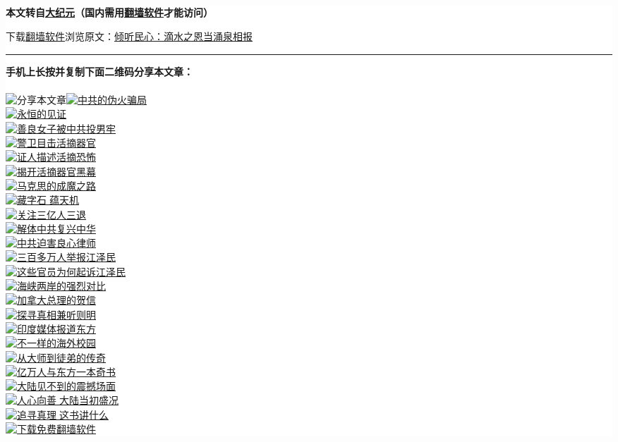 
<strong>本文转自<a href="https://www.epochtimes.com">大纪元</a>（国内需用<a href="https://github.com/19920513/www/blob/master/README.md#8">翻墙软件</a>才能访问）</strong><p>下载<a href="https://github.com/19920513/www/blob/master/README.md#8">翻墙软件</a>浏览原文：<a href="https://www.epochtimes.com/gb/10/5/13/n2906851.htm">倾听民心：滴水之恩当涌泉相报</a></p><hr>

<strong>手机上长按并复制下面二维码分享本文章：</strong><br><br><img src="https://chart.apis.google.com/chart?cht=qr&chs=240x240&choe=UTF-8&chld=M|2&chl=https://github.com/19920513/djy/blob/master/gb/10/5/13/n2906851.md%231" title="分享本文章"></td><td VALIGN=TOP><a href="https://github.com/19920513/djy/blob/master/gb/16/1/21/n4622075.md?dfh#1" target="_blank"><img src="https://raw.githubusercontent.com/19920513/djy/master/gb/300/wei-f1.jpg" title="中共的伪火骗局"  alt="中共的伪火骗局"></a><br><a href="https://github.com/19920513/www/blob/master/README.md?dfh#9" target="_blank"><img src="https://raw.githubusercontent.com/19920513/djy/master/gb/300/yong-h.jpg" title="永恒的见证"  alt="永恒的见证"></a><br><a href="https://github.com/19920513/djy/blob/master/gb/13/9/29/n3974789.md?dfh#1" target="_blank"><img src="https://raw.githubusercontent.com/19920513/djy/master/gb/300/shang-lnz.jpg" title="善良女子被中共投男牢"  alt="善良女子被中共投男牢"></a><br><a href="https://github.com/19920513/djy/blob/master/gb/16/3/16/n4663449.md?dfh#1" target="_blank"><img src="https://raw.githubusercontent.com/19920513/djy/master/gb/300/huo-z3.jpg" title="警卫目击活摘器官"  alt="警卫目击活摘器官"></a><br><a href="https://github.com/19920513/djy/blob/master/gb/16/8/7/n8177641.md?dfh#1" target="_blank"><img src="https://raw.githubusercontent.com/19920513/djy/master/gb/300/huo-z4.jpg" title="证人描述活摘恐怖"  alt="证人描述活摘恐怖"></a><br><a href="https://github.com/19920513/djy/blob/master/gb/10/4/19/n2881569.md?dfh#1" target="_blank"><img src="https://raw.githubusercontent.com/19920513/djy/master/gb/300/huo-z1.jpg" title="揭开活摘器官黑幕"  alt="揭开活摘器官黑幕"></a><br><a href="https://github.com/19920513/djy/blob/master/gb/10/11/7/n3077476.md?dfh#1" target="_blank"><img src="https://raw.githubusercontent.com/19920513/djy/master/gb/300/ma-ks.jpg" title="马克思的成魔之路"  alt="马克思的成魔之路"></a><br><a href="https://github.com/19920513/djy/blob/master/gb/14/6/9/n4173977.md?dfh#1" target="_blank"><img src="https://raw.githubusercontent.com/19920513/djy/master/gb/300/chang-zs.jpg" title="藏字石 蕴天机"  alt="藏字石 蕴天机"></a><br><a href="https://github.com/19920513/djy/blob/master/gb/18/5/10/n10381511.md?dfh#1" target="_blank"><img src="https://raw.githubusercontent.com/19920513/djy/master/gb/300/st1.jpg" title="关注三亿人三退"  alt="关注三亿人三退"></a><br><a href="https://github.com/19920513/djy/blob/master/gb/18/3/21/n10237682.md?dfh#1" target="_blank"><img src="https://raw.githubusercontent.com/19920513/djy/master/gb/300/jie-t.jpg" title="解体中共复兴中华"  alt="解体中共复兴中华"></a><br><a href="https://github.com/19920513/djy/blob/master/gb/9/2/9/n2422991.md?dfh#1" target="_blank"><img src="https://raw.githubusercontent.com/19920513/djy/master/gb/300/gao-zs.jpg" title="中共迫害良心律师"  alt="中共迫害良心律师"></a><br><a href="https://github.com/19920513/djy/blob/master/gb/18/12/9/n10900044.md?dfh#1" target="_blank"><img src="https://raw.githubusercontent.com/19920513/djy/master/gb/300/sj1.jpg" title="三百多万人举报江泽民"  alt="三百多万人举报江泽民"></a><br><a href="https://github.com/19920513/djy/blob/master/gb/18/8/28/n10672014.md?dfh#1" target="_blank"><img src="https://raw.githubusercontent.com/19920513/djy/master/gb/300/sj2.jpg" title="这些官员为何起诉江泽民"  alt="这些官员为何起诉江泽民"></a><br><a href="https://github.com/19920513/djy/blob/master/gb/8/12/18/n2367165.md?dfh#1" target="_blank"><img src="https://raw.githubusercontent.com/19920513/djy/master/gb/300/liangan.jpg" title="海峡两岸的强烈对比"  alt="海峡两岸的强烈对比"></a><br><a href="https://github.com/19920513/djy/blob/master/gb/15/12/10/n4593139.md?dfh#1" target="_blank"><img src="https://raw.githubusercontent.com/19920513/djy/master/gb/300/jia-ndzl.jpg" title="加拿大总理的贺信"  alt="加拿大总理的贺信"></a><br><a href="https://github.com/19920513/djy/blob/master/gb/11/6/17/n3289382.md?dfh#1" target="_blank"><img src="https://raw.githubusercontent.com/19920513/djy/master/gb/300/xiao-wd.jpg" title="探寻真相兼听则明"  alt="探寻真相兼听则明"></a><br><a href="https://github.com/19920513/djy/blob/master/gb/18/10/27/n10812623.md?dfh#1" target="_blank"><img src="https://raw.githubusercontent.com/19920513/djy/master/gb/300/yindu.jpg" title="印度媒体报道东方"  alt="印度媒体报道东方"></a><br><a href="https://github.com/19920513/djy/blob/master/gb/18/6/9/n10469652.md?dfh#1" target="_blank"><img src="https://raw.githubusercontent.com/19920513/djy/master/gb/300/xie-j.jpg" title="不一样的海外校园"  alt="不一样的海外校园"></a><br><a href="https://github.com/19920513/djy/blob/master/gb/7/4/5/n1669415.md?dfh#1" target="_blank"><img src="https://raw.githubusercontent.com/19920513/djy/master/gb/300/li-up.jpg" title="从大师到徒弟的传奇"  alt="从大师到徒弟的传奇"></a><br><a href="https://github.com/19920513/djy/blob/master/gb/17/5/26/n9191512.md?dfh#1" target="_blank"><img src="https://raw.githubusercontent.com/19920513/djy/master/gb/300/zfl2.jpg" title="亿万人与东方一本奇书"  alt="亿万人与东方一本奇书"></a><br><a href="https://github.com/19920513/djy/blob/master/gb/13/11/27/n4020290.md?dfh#1" target="_blank"><img src="https://raw.githubusercontent.com/19920513/djy/master/gb/300/zhen-h.jpg" title="大陆见不到的震撼场面"  alt="大陆见不到的震撼场面"></a><br><a href="https://github.com/19920513/djy/blob/master/gb/15/7/17/n4482910.md?dfh#1" target="_blank"><img src="https://raw.githubusercontent.com/19920513/djy/master/gb/300/dalu-sk.jpg" title="人心向善 大陆当初盛况"  alt="人心向善 大陆当初盛况"></a><br><a href="https://github.com/19920513/djy/blob/master/gb/19/1/5/n10955468.md?dfh#1" target="_blank"><img src="https://raw.githubusercontent.com/19920513/djy/master/gb/300/zfl1.jpg" title="追寻真理 这书讲什么"  alt="追寻真理 这书讲什么"></a><br><a href="https://github.com/19920513/www/blob/master/README.md?dfh#1" target="_blank"><img src="https://raw.githubusercontent.com/19920513/djy/master/gb/300/fq1.jpg" title="下载免费翻墙软件"  alt="下载免费翻墙软件"></a><br></td></tr></table>
